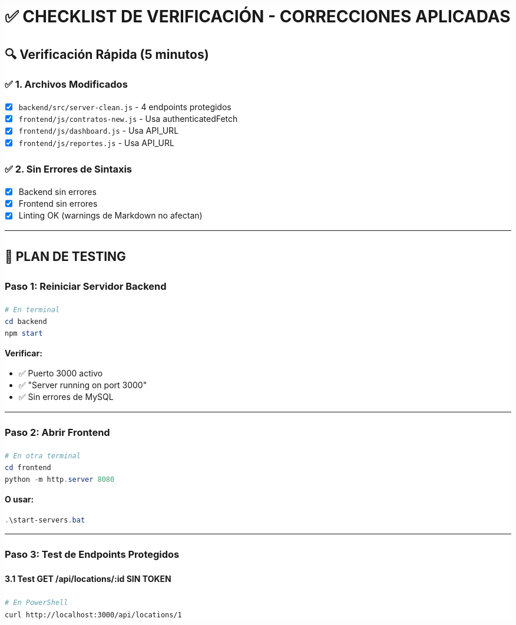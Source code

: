# ✅ CHECKLIST DE VERIFICACIÓN - CORRECCIONES APLICADAS

## 🔍 Verificación Rápida (5 minutos)

### ✅ 1. Archivos Modificados
- [x] `backend/src/server-clean.js` - 4 endpoints protegidos
- [x] `frontend/js/contratos-new.js` - Usa authenticatedFetch
- [x] `frontend/js/dashboard.js` - Usa API_URL
- [x] `frontend/js/reportes.js` - Usa API_URL

### ✅ 2. Sin Errores de Sintaxis
- [x] Backend sin errores
- [x] Frontend sin errores
- [x] Linting OK (warnings de Markdown no afectan)

---

## 🧪 PLAN DE TESTING

### Paso 1: Reiniciar Servidor Backend
```powershell
# En terminal
cd backend
npm start
```

**Verificar:**
- ✅ Puerto 3000 activo
- ✅ "Server running on port 3000"
- ✅ Sin errores de MySQL

---

### Paso 2: Abrir Frontend
```powershell
# En otra terminal
cd frontend
python -m http.server 8080
```

**O usar:**
```powershell
.\start-servers.bat
```

---

### Paso 3: Test de Endpoints Protegidos

#### 3.1 Test GET /api/locations/:id SIN TOKEN
```bash
# En PowerShell
curl http://localhost:3000/api/locations/1
```
